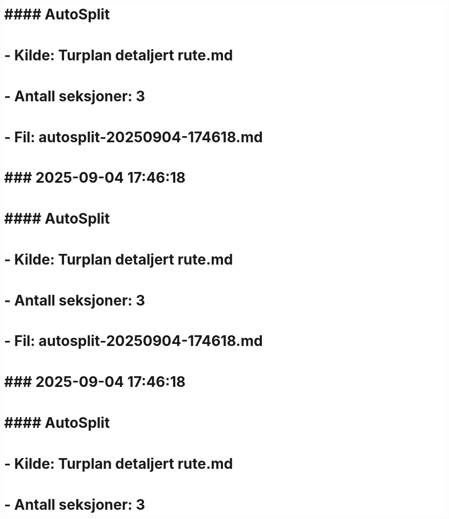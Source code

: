# \#### AutoSplit

# \- Kilde: Turplan detaljert rute.md

# \- Antall seksjoner: 3

# \- Fil: autosplit-20250904-174618.md

#

#

#

#

# \### 2025-09-04 17:46:18

# \#### AutoSplit

# \- Kilde: Turplan detaljert rute.md

# \- Antall seksjoner: 3

# \- Fil: autosplit-20250904-174618.md

#

#

#

#

# \### 2025-09-04 17:46:18

# \#### AutoSplit

# \- Kilde: Turplan detaljert rute.md

# \- Antall seksjoner: 3
